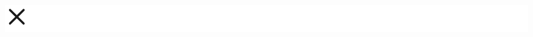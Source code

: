 <div role="navigation" data-ux="Header" id="n-29975-navId-mobile" mediaDataRoute="background" alignmentOption="center" defaultLogoAlign="center" preset="header9" tagline="Professional Technology Assistance" tagline2="{&quot;blocks&quot;:[{&quot;key&quot;:&quot;61t7q&quot;,&quot;text&quot;:&quot;We make technology accessible! &quot;,&quot;type&quot;:&quot;unstyled&quot;,&quot;depth&quot;:0,&quot;inlineStyleRanges&quot;:[],&quot;entityRanges&quot;:[],&quot;data&quot;:{&quot;fontScale&quot;:0}}],&quot;entityMap&quot;:{}}" textBackground="wwww" welcomeLine="Welcome" seasonalDecorationDropdown="None" mediaType="Image" videoType="upload" slideshowType="imagesOnly" currentPageId="a252d0a8-4d7e-48f9-bebe-ce2f0bfabba8" websiteId="a6d91d37-9bb9-4e96-a7a2-083ebc36ca3d" env="production" homepageId="a252d0a8-4d7e-48f9-bebe-ce2f0bfabba8" maxWidowChars="11" pageId="a252d0a8-4d7e-48f9-bebe-ce2f0bfabba8" accountId="05cd4da8-9112-11eb-8236-3417ebe73f23" businessName="wwww" domainName="wwww0.godaddysites.com" pageRoute="/" olsAccountStatus="ACTIVE" olsStatus="SOFT_PROVISION_SUCCESS" freemiumAdDomain="freemium.api.godaddy.com" rootDomain="godaddy.com" subtagline="{&quot;blocks&quot;:[{&quot;key&quot;:&quot;61t7q&quot;,&quot;text&quot;:&quot;We make technology accessible! &quot;,&quot;type&quot;:&quot;unstyled&quot;,&quot;depth&quot;:0,&quot;inlineStyleRanges&quot;:[],&quot;entityRanges&quot;:[],&quot;data&quot;:{&quot;fontScale&quot;:0}}],&quot;entityMap&quot;:{}}" navDrawerCategory="neutral" class="x-el x-el-div c1-1 c1-2 c1-5z c1-60 c1-61 c1-4 c1-62 c1-63 c1-53 c1-64 c1-65 c1-66 c1-67 c1-3d c1-68 c1-69 c1-19 c1-1v c1-b c1-c c1-d c1-e c1-f c1-g"><div data-ux="Block" class="x-el x-el-div c1-1 c1-2 c1-b c1-c c1-d c1-5g c1-e c1-f c1-g"></div><div data-ux="Block" class="x-el x-el-div c1-1 c1-2 c1-x c1-y c1-b c1-c c1-d c1-e c1-f c1-g"><svg viewBox="0 0 24 24" fill="currentColor" width="40px" height="40px" data-ux="NavigationDrawerCloseIcon" data-edit-interactive="true" data-close="true" class="x-el x-el-svg c1-1 c1-2 c1-6a c1-1z c1-4v c1-4q c1-4p c1-4r c1-4o c1-2d c1-6b c1-6c c1-3a c1-6d c1-6e c1-30 c1-b c1-6f c1-32 c1-34 c1-35 c1-36"><path fill-rule="evenodd" d="M19.245 4.313a1.065 1.065 0 0 0-1.508 0L11.78 10.27 5.82 4.313A1.065 1.065 0 1 0 4.312 5.82l5.958 5.958-5.958 5.959a1.067 1.067 0 0 0 1.508 1.508l5.959-5.958 5.958 5.958a1.065 1.065 0 1 0 1.508-1.508l-5.958-5.959 5.958-5.958a1.065 1.065 0 0 0 0-1.508"></path></svg></div><div data-ux="NavigationDrawerContainer" id="n-29975-navContainerId-mobile" class="x-el x-el-div c1-1 c1-2 c1-v c1-w c1-42 c1-6g c1-z c